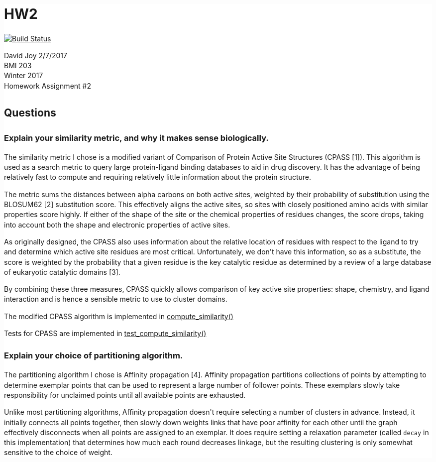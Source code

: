 # HW2

[![Build
Status](https://travis-ci.org/david-joy/bmi203-hw2.svg?branch=master)](https://travis-ci.org/david-joy/bmi203-hw2)

David Joy 2/7/2017<br/>
BMI 203<br />
Winter 2017<br />
Homework Assignment #2 <br />

## Questions

### Explain your similarity metric, and why it makes sense biologically.

The similarity metric I chose is a modified variant of Comparison of Protein Active Site Structures (CPASS [1]). This algorithm is used as a search metric to query large protein-ligand binding databases to aid in drug discovery. It has the advantage of being relatively fast to compute and requiring relatively little information about the protein structure.

The metric sums the distances between alpha carbons on both active sites, weighted by their probability of substitution using the BLOSUM62 [2] substitution score. This effectively aligns the active sites, so sites with closely positioned amino acids with similar properties score highly. If either of the shape of the site or the chemical properties of residues changes, the score drops, taking into account both the shape and electronic properties of active sites.

As originally designed, the CPASS also uses information about the relative location of residues with respect to the ligand to try and determine which active site residues are most critical. Unfortunately, we don't have this information, so as a substitute, the score is weighted by the probability that a given residue is the key catalytic residue as determined by a review of a large database of eukaryotic catalytic domains [3].

By combining these three measures, CPASS quickly allows comparison of key active site properties: shape, chemistry, and ligand interaction and is hence a sensible metric to use to cluster domains.

The modified CPASS algorithm is implemented in [compute_similarity()](https://github.com/david-joy/bmi203-hw2/blob/master/hw2/cluster.py#L179)<br/>

Tests for CPASS are implemented in [test_compute_similarity()](https://github.com/david-joy/bmi203-hw2/blob/master/test/test_cluster.py#L72)<br />

### Explain your choice of partitioning algorithm.

The partitioning algorithm I chose is Affinity propagation [4]. Affinity propagation partitions collections of points by attempting to determine exemplar points that can be used to represent a large number of follower points. These exemplars slowly take responsibility for unclaimed points until all available points are exhausted.

Unlike most partitioning algorithms, Affinity propagation doesn't require selecting a number of clusters in advance. Instead, it initially connects all points together, then slowly down weights links that have poor affinity for each other until the graph effectively disconnects when all points are assigned to an exemplar. It does require setting a relaxation parameter (called `decay` in this implementation) that determines how much each round decreases linkage, but the resulting clustering is only somewhat sensitive to the choice of weight.
